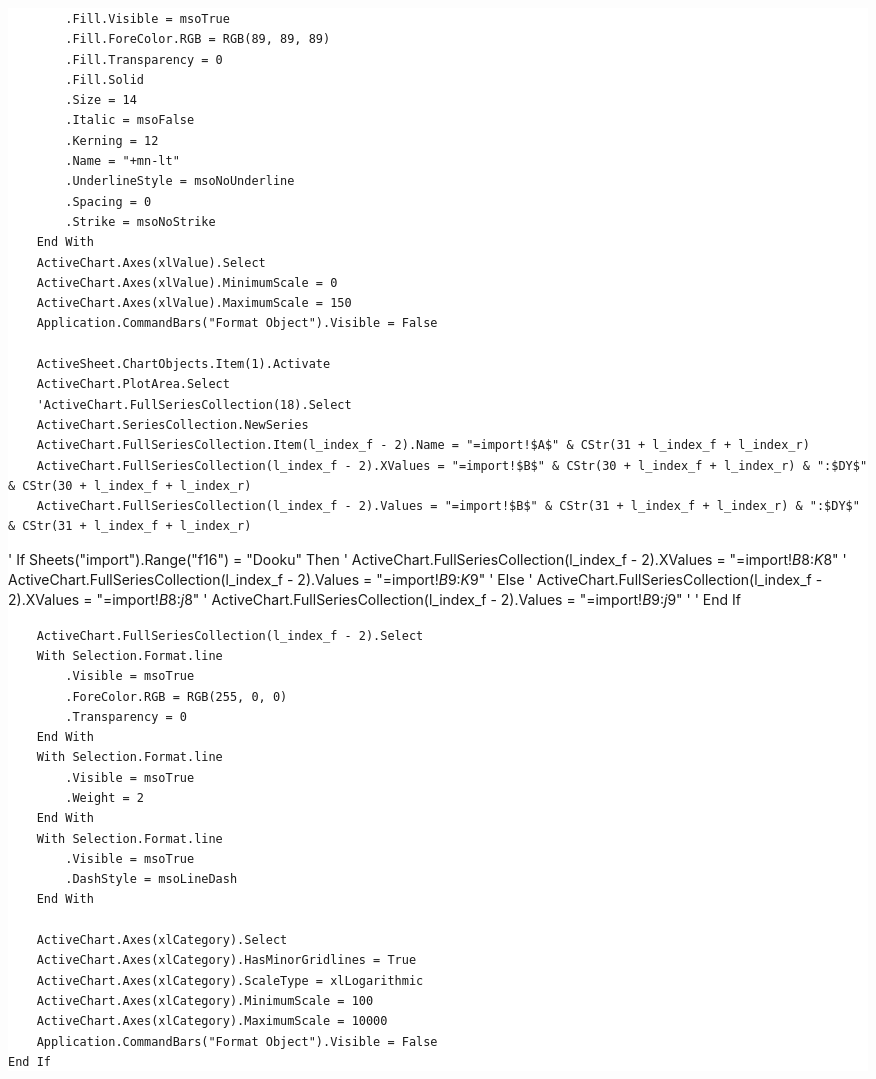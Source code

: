             .Fill.Visible = msoTrue
            .Fill.ForeColor.RGB = RGB(89, 89, 89)
            .Fill.Transparency = 0
            .Fill.Solid
            .Size = 14
            .Italic = msoFalse
            .Kerning = 12
            .Name = "+mn-lt"
            .UnderlineStyle = msoNoUnderline
            .Spacing = 0
            .Strike = msoNoStrike
        End With
        ActiveChart.Axes(xlValue).Select
        ActiveChart.Axes(xlValue).MinimumScale = 0
        ActiveChart.Axes(xlValue).MaximumScale = 150
        Application.CommandBars("Format Object").Visible = False

        ActiveSheet.ChartObjects.Item(1).Activate
        ActiveChart.PlotArea.Select
        'ActiveChart.FullSeriesCollection(18).Select
        ActiveChart.SeriesCollection.NewSeries
        ActiveChart.FullSeriesCollection.Item(l_index_f - 2).Name = "=import!$A$" & CStr(31 + l_index_f + l_index_r)
        ActiveChart.FullSeriesCollection(l_index_f - 2).XValues = "=import!$B$" & CStr(30 + l_index_f + l_index_r) & ":$DY$" & CStr(30 + l_index_f + l_index_r)
        ActiveChart.FullSeriesCollection(l_index_f - 2).Values = "=import!$B$" & CStr(31 + l_index_f + l_index_r) & ":$DY$" & CStr(31 + l_index_f + l_index_r)
'        If Sheets("import").Range("f16") = "Dooku" Then
'            ActiveChart.FullSeriesCollection(l_index_f - 2).XValues = "=import!$B$8:$K$8"
'            ActiveChart.FullSeriesCollection(l_index_f - 2).Values = "=import!$B$9:$K$9"
'        Else
'            ActiveChart.FullSeriesCollection(l_index_f - 2).XValues = "=import!$B$8:$j$8"
'            ActiveChart.FullSeriesCollection(l_index_f - 2).Values = "=import!$B$9:$j$9"
'
'        End If


        ActiveChart.FullSeriesCollection(l_index_f - 2).Select
        With Selection.Format.line
            .Visible = msoTrue
            .ForeColor.RGB = RGB(255, 0, 0)
            .Transparency = 0
        End With
        With Selection.Format.line
            .Visible = msoTrue
            .Weight = 2
        End With
        With Selection.Format.line
            .Visible = msoTrue
            .DashStyle = msoLineDash
        End With

        ActiveChart.Axes(xlCategory).Select
        ActiveChart.Axes(xlCategory).HasMinorGridlines = True
        ActiveChart.Axes(xlCategory).ScaleType = xlLogarithmic
        ActiveChart.Axes(xlCategory).MinimumScale = 100
        ActiveChart.Axes(xlCategory).MaximumScale = 10000
        Application.CommandBars("Format Object").Visible = False
    End If
